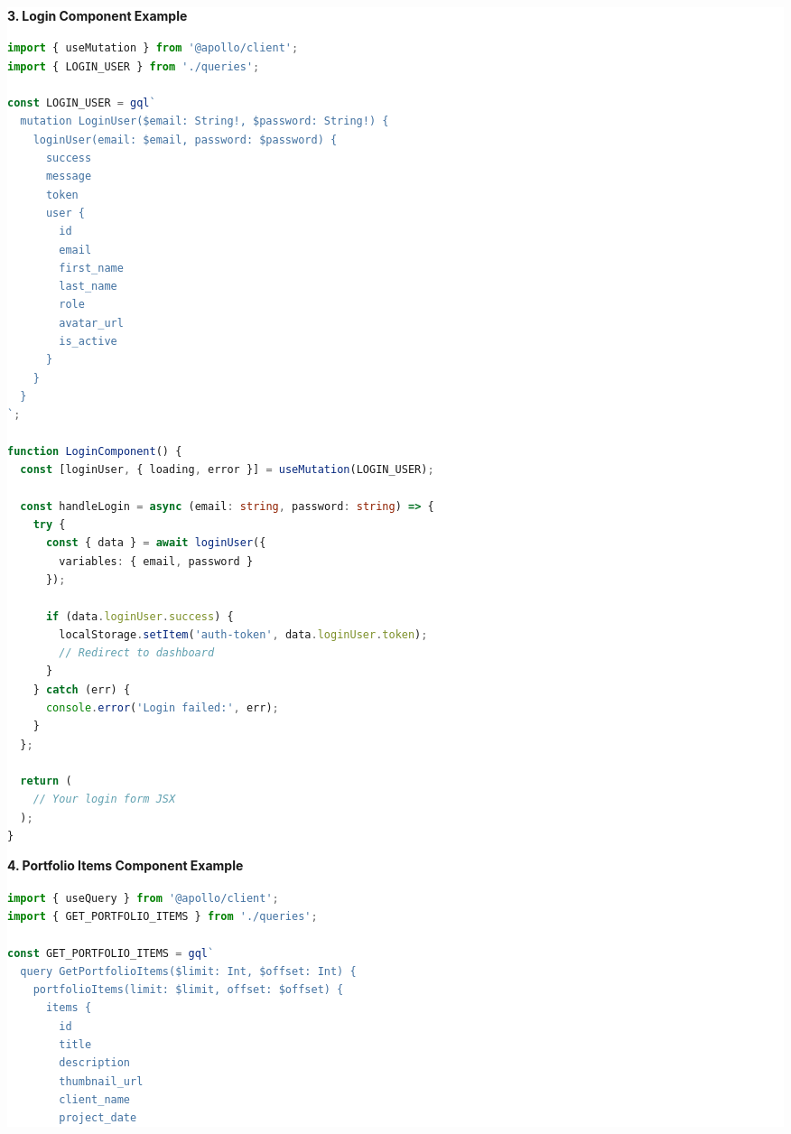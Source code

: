 **3. Login Component Example**

```typescript
import { useMutation } from '@apollo/client';
import { LOGIN_USER } from './queries';

const LOGIN_USER = gql`
  mutation LoginUser($email: String!, $password: String!) {
    loginUser(email: $email, password: $password) {
      success
      message
      token
      user {
        id
        email
        first_name
        last_name
        role
        avatar_url
        is_active
      }
    }
  }
`;

function LoginComponent() {
  const [loginUser, { loading, error }] = useMutation(LOGIN_USER);

  const handleLogin = async (email: string, password: string) => {
    try {
      const { data } = await loginUser({
        variables: { email, password }
      });

      if (data.loginUser.success) {
        localStorage.setItem('auth-token', data.loginUser.token);
        // Redirect to dashboard
      }
    } catch (err) {
      console.error('Login failed:', err);
    }
  };

  return (
    // Your login form JSX
  );
}
```

**4. Portfolio Items Component Example**

```typescript
import { useQuery } from '@apollo/client';
import { GET_PORTFOLIO_ITEMS } from './queries';

const GET_PORTFOLIO_ITEMS = gql`
  query GetPortfolioItems($limit: Int, $offset: Int) {
    portfolioItems(limit: $limit, offset: $offset) {
      items {
        id
        title
        description
        thumbnail_url
        client_name
        project_date
```